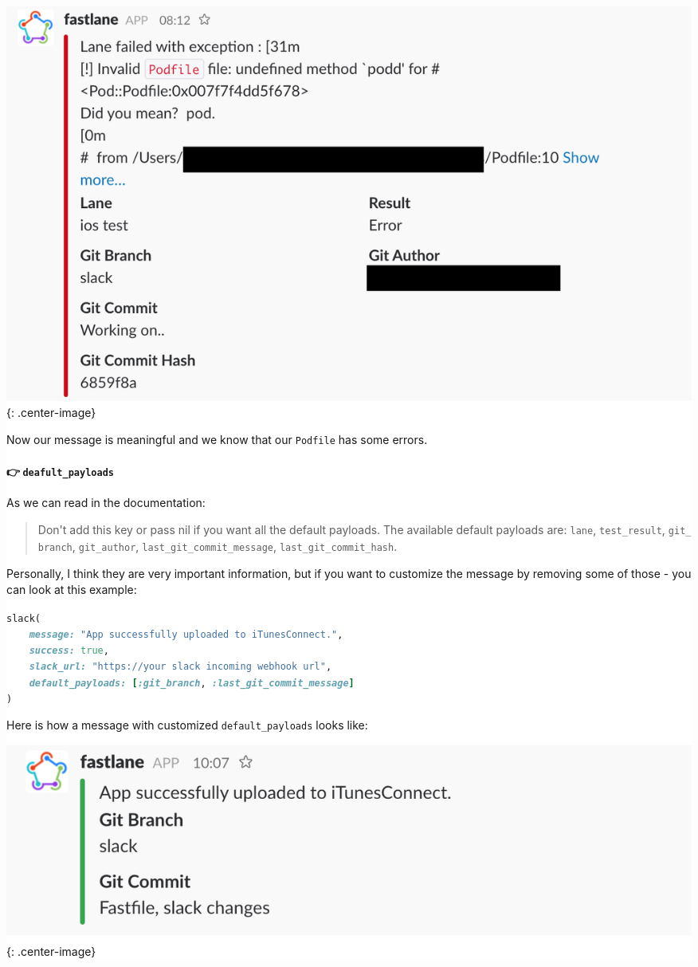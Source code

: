 ![](/images/slack-fastlane/exception.png){: .center-image}

Now our message is meaningful and we know that our `Podfile` has some errors.


#### 👉  `deafult_payloads`

As we can read in the documentation:

> Don't add this key or pass nil if you want all the default payloads. The available default payloads are: `lane`, `test_result`, `git_branch`, `git_author`, `last_git_commit_message`, `last_git_commit_hash`.

Personally, I think they are very important information, but if you want to customize the message by removing some of those - you can look at this example:

```ruby
slack(
    message: "App successfully uploaded to iTunesConnect.",
    success: true,
    slack_url: "https://your slack incoming webhook url",
    default_payloads: [:git_branch, :last_git_commit_message]
)
```

Here is how a message with customized `default_payloads` looks like:

![](/images/slack-fastlane/default-payload-message.png){: .center-image}
